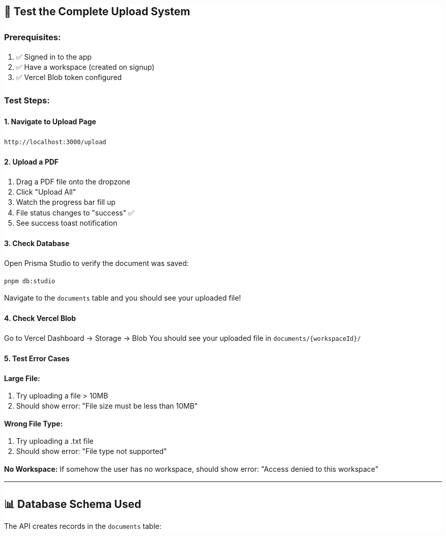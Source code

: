 
## 🧪 Test the Complete Upload System

### **Prerequisites:**
1. ✅ Signed in to the app
2. ✅ Have a workspace (created on signup)
3. ✅ Vercel Blob token configured

### **Test Steps:**

#### **1. Navigate to Upload Page**
```
http://localhost:3000/upload
```

#### **2. Upload a PDF**
1. Drag a PDF file onto the dropzone
2. Click "Upload All"
3. Watch the progress bar fill up
4. File status changes to "success" ✅
5. See success toast notification

#### **3. Check Database**
Open Prisma Studio to verify the document was saved:
```bash
pnpm db:studio
```
Navigate to the `documents` table and you should see your uploaded file!

#### **4. Check Vercel Blob**
Go to Vercel Dashboard → Storage → Blob
You should see your uploaded file in `documents/{workspaceId}/`

#### **5. Test Error Cases**

**Large File:**
1. Try uploading a file > 10MB
2. Should show error: "File size must be less than 10MB"

**Wrong File Type:**
1. Try uploading a .txt file
2. Should show error: "File type not supported"

**No Workspace:**
If somehow the user has no workspace, should show error:
"Access denied to this workspace"

---

## 📊 Database Schema Used

The API creates records in the `documents` table:
